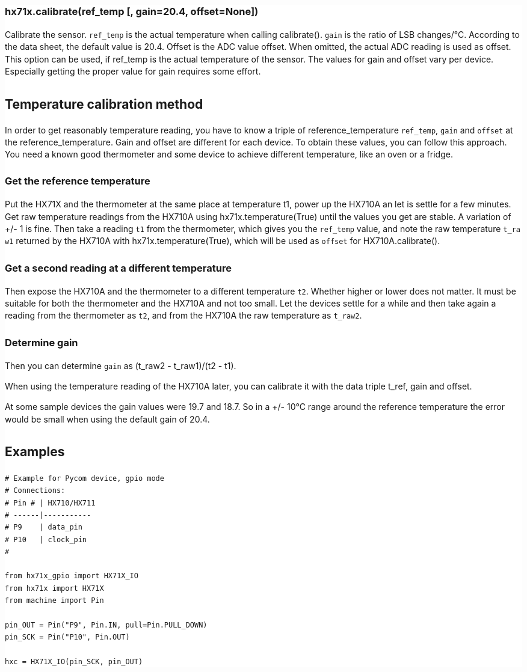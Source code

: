 ### hx71x.calibrate(ref_temp [, gain=20.4, offset=None])

Calibrate the sensor. `ref_temp` is the actual temperature when calling calibrate().
`gain` is the ratio of LSB changes/°C. According to the data sheet, the default
value is 20.4. Offset is the ADC value offset. When omitted, the actual ADC
reading is used as offset. This option can be used, if ref_temp is the actual
temperature of the sensor. The values for gain and offset vary per device.
Especially getting the proper value for gain requires some effort.

## Temperature calibration method

In order to get reasonably temperature reading, you have to know a triple
of reference_temperature `ref_temp`, `gain` and `offset` at the reference_temperature.
Gain and offset are different for each device. To obtain these values, you can follow
this approach. You need a known good thermometer and some device to achieve
different temperature, like an oven or a fridge.

### Get the reference temperature

Put the HX71X and the thermometer at the same place at temperature t1,
power up the HX710A an let is settle for a few minutes. Get raw temperature
readings from the HX710A using hx71x.temperature(True) until the values
you get are stable. A variation of +/- 1 is fine. Then take a reading `t1` from the
thermometer, which gives you the `ref_temp` value, and note the raw temperature
`t_raw1` returned by the HX710A with hx71x.temperature(True), which will
be used as `offset` for HX710A.calibrate().

### Get a second reading at a different temperature

Then expose the HX710A and the thermometer to a different temperature `t2`.
Whether higher or lower does not matter. It must be suitable for both
the thermometer and the HX710A and not too small. Let the devices settle
for a while and then take again a reading from the thermometer as `t2`,
and from the HX710A the raw temperature as `t_raw2`.

### Determine gain

Then you can determine `gain` as (t_raw2 - t_raw1)/(t2 - t1).

When using the temperature reading of the HX710A later, you can calibrate it with the
data triple t_ref, gain and offset.

At some sample devices the gain values were 19.7 and 18.7. So in a +/- 10°C
range around the reference temperature the error would be small when using the
default gain of 20.4.

## Examples

```
# Example for Pycom device, gpio mode
# Connections:
# Pin # | HX710/HX711
# ------|-----------
# P9    | data_pin
# P10   | clock_pin
#

from hx71x_gpio import HX71X_IO
from hx71x import HX71X
from machine import Pin

pin_OUT = Pin("P9", Pin.IN, pull=Pin.PULL_DOWN)
pin_SCK = Pin("P10", Pin.OUT)

hxc = HX71X_IO(pin_SCK, pin_OUT)
```